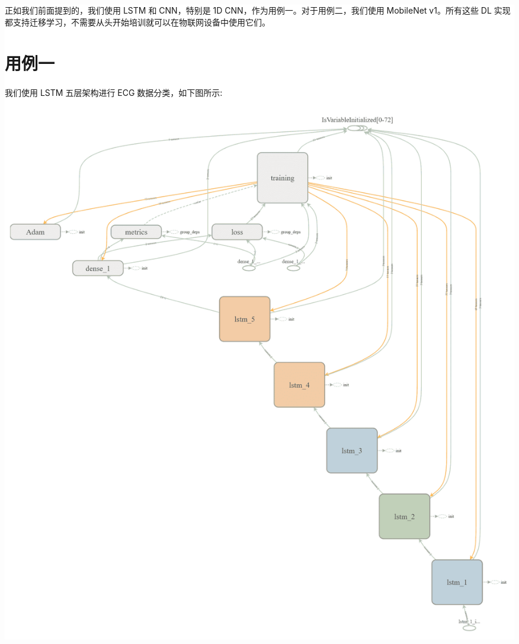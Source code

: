 正如我们前面提到的，我们使用 LSTM 和 CNN，特别是 1D CNN，作为用例一。对于用例二，我们使用 MobileNet v1。所有这些 DL 实现都支持迁移学习，不需要从头开始培训就可以在物联网设备中使用它们。

<title>Use case one</title>  

# 用例一

我们使用 LSTM 五层架构进行 ECG 数据分类，如下图所示:

![](img/1e65abf3-9627-4970-a5c0-88f92a6a457e.png)
